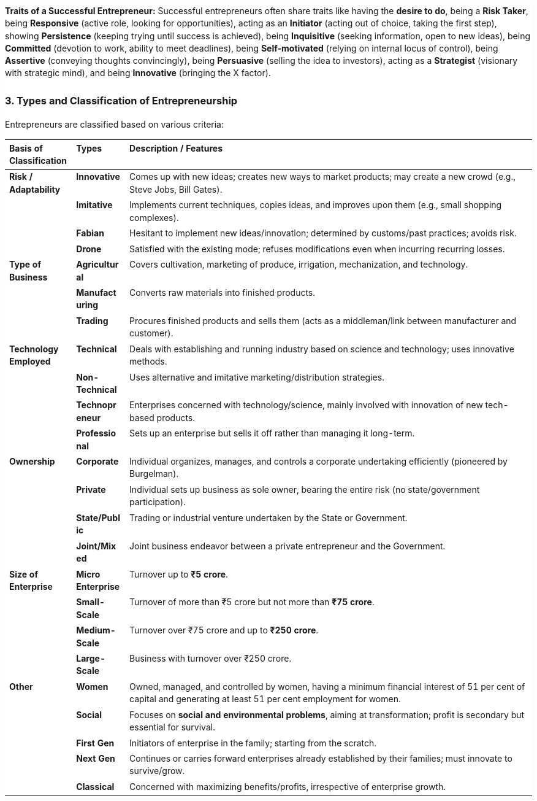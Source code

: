 **Traits of a Successful Entrepreneur:** Successful entrepreneurs often share traits like having the **desire to do**, being a **Risk Taker**, being **Responsive** (active role, looking for opportunities), acting as an **Initiator** (acting out of choice, taking the first step), showing **Persistence** (keeping trying until success is achieved), being **Inquisitive** (seeking information, open to new ideas), being **Committed** (devotion to work, ability to meet deadlines), being **Self-motivated** (relying on internal locus of control), being **Assertive** (conveying thoughts convincingly), being **Persuasive** (selling the idea to investors), acting as a **Strategist** (visionary with strategic mind), and being **Innovative** (bringing the X factor).

### 3. Types and Classification of Entrepreneurship
Entrepreneurs are classified based on various criteria:

| Basis of Classification | Types | Description / Features |
| :--- | :--- | :--- |
| **Risk / Adaptability** | **Innovative** | Comes up with new ideas; creates new ways to market products; may create a new crowd (e.g., Steve Jobs, Bill Gates). |
| | **Imitative** | Implements current techniques, copies ideas, and improves upon them (e.g., small shopping complexes). |
| | **Fabian** | Hesitant to implement new ideas/innovation; determined by customs/past practices; avoids risk. |
| | **Drone** | Satisfied with the existing mode; refuses modifications even when incurring recurring losses. |
| **Type of Business** | **Agricultural** | Covers cultivation, marketing of produce, irrigation, mechanization, and technology. |
| | **Manufacturing** | Converts raw materials into finished products. |
| | **Trading** | Procures finished products and sells them (acts as a middleman/link between manufacturer and customer). |
| **Technology Employed**| **Technical** | Deals with establishing and running industry based on science and technology; uses innovative methods. |
| | **Non-Technical** | Uses alternative and imitative marketing/distribution strategies. |
| | **Technopreneur** | Enterprises concerned with technology/science, mainly involved with innovation of new tech-based products. |
| | **Professional** | Sets up an enterprise but sells it off rather than managing it long-term. |
| **Ownership** | **Corporate** | Individual organizes, manages, and controls a corporate undertaking efficiently (pioneered by Burgelman). |
| | **Private** | Individual sets up business as sole owner, bearing the entire risk (no state/government participation). |
| | **State/Public** | Trading or industrial venture undertaken by the State or Government. |
| | **Joint/Mixed** | Joint business endeavor between a private entrepreneur and the Government. |
| **Size of Enterprise** | **Micro Enterprise** | Turnover up to **₹5 crore**. |
| | **Small-Scale** | Turnover of more than ₹5 crore but not more than **₹75 crore**. |
| | **Medium-Scale** | Turnover over ₹75 crore and up to **₹250 crore**. |
| | **Large-Scale** | Business with turnover over ₹250 crore. |
| **Other** | **Women** | Owned, managed, and controlled by women, having a minimum financial interest of 51 per cent of capital and generating at least 51 per cent employment for women. |
| | **Social** | Focuses on **social and environmental problems**, aiming at transformation; profit is secondary but essential for survival. |
| | **First Gen** | Initiators of enterprise in the family; starting from the scratch. |
| | **Next Gen** | Continues or carries forward enterprises already established by their families; must innovate to survive/grow. |
| | **Classical** | Concerned with maximizing benefits/profits, irrespective of enterprise growth. |
